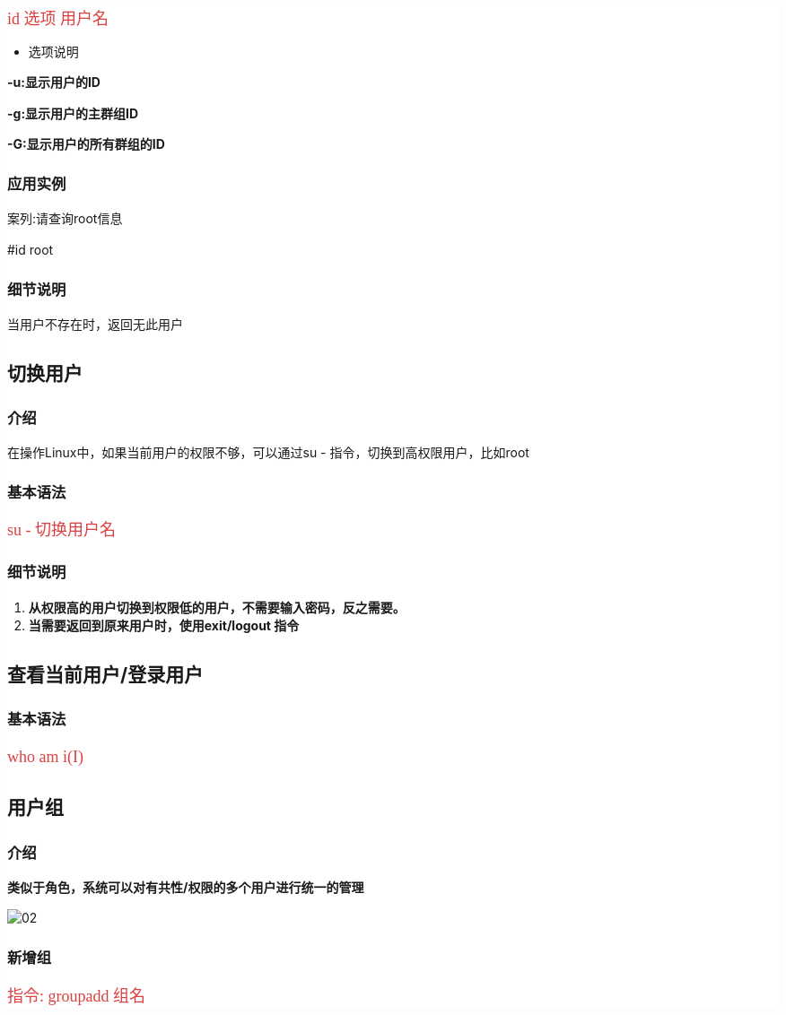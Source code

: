<font color=#DC4040 size=4 face="黑体">id 选项 用户名</font>

+ 选项说明

**-u:显示用户的ID**

**-g:显示用户的主群组ID**

**-G:显示用户的所有群组的ID**

### 应用实例

案列:请查询root信息

#id root

### 细节说明

当用户不存在时，返回无此用户

## 切换用户

### 介绍

在操作Linux中，如果当前用户的权限不够，可以通过su - 指令，切换到高权限用户，比如root

### 基本语法

<font color=#DC4040 size=4 face="黑体">su - 切换用户名</font>

### 细节说明

1. **从权限高的用户切换到权限低的用户，不需要输入密码，反之需要。**
2. **当需要返回到原来用户时，使用exit/logout 指令**

## 查看当前用户/登录用户

### 基本语法

<font color=#DC4040 size=4 face="黑体">who am i(I)</font>

## 用户组

### 介绍

**类似于角色，系统可以对有共性/权限的多个用户进行统一的管理**

![02](https://jsd.cdn.zzko.cn/gh/xustudyxu/image-hosting@master/studynotes/Linux/images/6/02.png)

### 新增组

<font color=#DC4040 size=4 face="黑体">指令: groupadd 组名</font>
